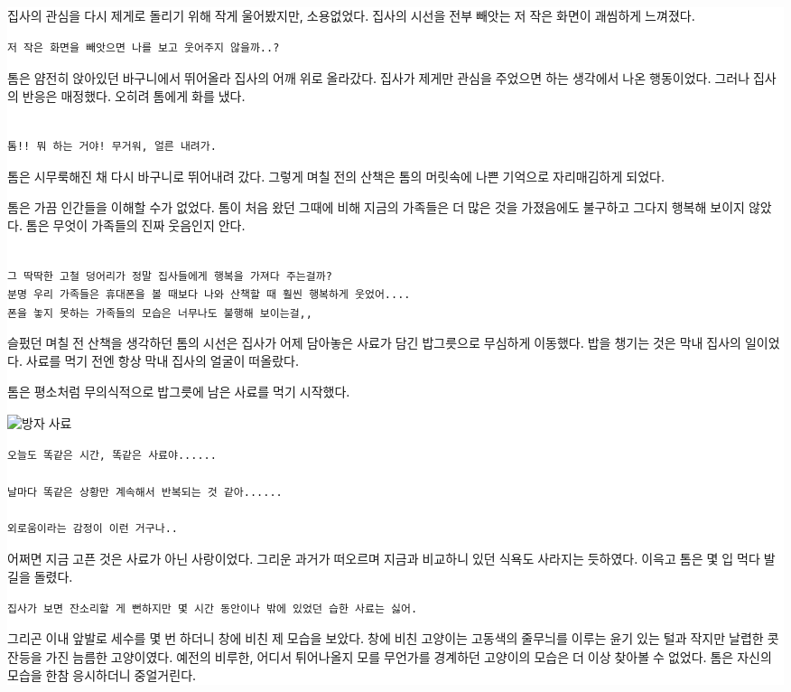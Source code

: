 집사의 관심을 다시 제게로 돌리기 위해 작게 울어봤지만, 소용없었다.
집사의 시선을 전부 빼앗는 저 작은 화면이 괘씸하게 느껴졌다.
```
저 작은 화면을 빼앗으면 나를 보고 웃어주지 않을까..?
```

톰은 얌전히 앉아있던 바구니에서 뛰어올라 집사의 어깨 위로 올라갔다. 
집사가 제게만 관심을 주었으면 하는 생각에서 나온 행동이었다.
그러나 집사의 반응은 매정했다. 오히려 톰에게 화를 냈다.

```

톰!! 뭐 하는 거야! 무거워, 얼른 내려가.

```

톰은 시무룩해진 채 다시 바구니로 뛰어내려 갔다.
그렇게 며칠 전의 산책은 톰의 머릿속에 나쁜 기억으로 자리매김하게 되었다.

톰은 가끔 인간들을 이해할 수가 없었다.
톰이 처음 왔던 그때에 비해 지금의 가족들은 더 많은 것을 가졌음에도 불구하고 그다지 행복해 보이지 않았다.
톰은 무엇이 가족들의 진짜 웃음인지 안다.

```

그 딱딱한 고철 덩어리가 정말 집사들에게 행복을 가져다 주는걸까?
분명 우리 가족들은 휴대폰을 볼 때보다 나와 산책할 때 훨씬 행복하게 웃었어....
폰을 놓지 못하는 가족들의 모습은 너무나도 불행해 보이는걸,,

```

슬펐던 며칠 전 산책을 생각하던 톰의 시선은 집사가 어제 담아놓은 사료가 담긴 밥그릇으로 무심하게 이동했다.
밥을 챙기는 것은 막내 집사의 일이었다. 사료를 먹기 전엔 항상 막내 집사의 얼굴이 떠올랐다. 

톰은 평소처럼 무의식적으로 밥그릇에 남은 사료를 먹기 시작했다.

![방자 사료](https://user-images.githubusercontent.com/61783968/99254017-0e2b9300-2855-11eb-9bc5-745394bc98e1.jpg)

```
오늘도 똑같은 시간, 똑같은 사료야......

날마다 똑같은 상황만 계속해서 반복되는 것 같아......

외로움이라는 감정이 이런 거구나..
```

어쩌면 지금 고픈 것은 사료가 아닌 사랑이었다.
그리운 과거가 떠오르며 지금과 비교하니 있던 식욕도 사라지는 듯하였다.
이윽고 톰은 몇 입 먹다 발길을 돌렸다.

```
집사가 보면 잔소리할 게 뻔하지만 몇 시간 동안이나 밖에 있었던 습한 사료는 싫어.
```

그리곤 이내 앞발로 세수를 몇 번 하더니 창에 비친 제 모습을 보았다.
창에 비친 고양이는 고동색의 줄무늬를 이루는 윤기 있는 털과 작지만 날렵한 콧잔등을 가진 늠름한 고양이였다.
예전의 비루한, 어디서 튀어나올지 모를 무언가를 경계하던 고양이의 모습은 더 이상 찾아볼 수 없었다.
톰은 자신의 모습을 한참 응시하더니 중얼거린다.

